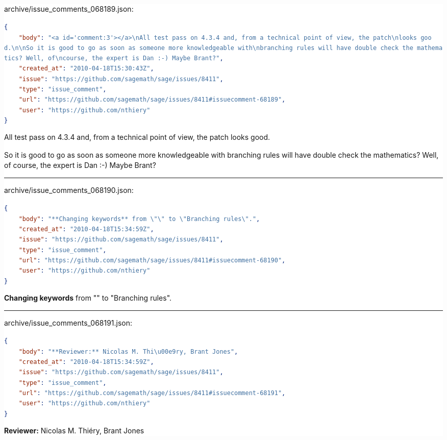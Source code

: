 archive/issue_comments_068189.json:
```json
{
    "body": "<a id='comment:3'></a>\nAll test pass on 4.3.4 and, from a technical point of view, the patch\nlooks good.\n\nSo it is good to go as soon as someone more knowledgeable with\nbranching rules will have double check the mathematics? Well, of\ncourse, the expert is Dan :-) Maybe Brant?",
    "created_at": "2010-04-18T15:30:43Z",
    "issue": "https://github.com/sagemath/sage/issues/8411",
    "type": "issue_comment",
    "url": "https://github.com/sagemath/sage/issues/8411#issuecomment-68189",
    "user": "https://github.com/nthiery"
}
```

<a id='comment:3'></a>
All test pass on 4.3.4 and, from a technical point of view, the patch
looks good.

So it is good to go as soon as someone more knowledgeable with
branching rules will have double check the mathematics? Well, of
course, the expert is Dan :-) Maybe Brant?



---

archive/issue_comments_068190.json:
```json
{
    "body": "**Changing keywords** from \"\" to \"Branching rules\".",
    "created_at": "2010-04-18T15:34:59Z",
    "issue": "https://github.com/sagemath/sage/issues/8411",
    "type": "issue_comment",
    "url": "https://github.com/sagemath/sage/issues/8411#issuecomment-68190",
    "user": "https://github.com/nthiery"
}
```

**Changing keywords** from "" to "Branching rules".



---

archive/issue_comments_068191.json:
```json
{
    "body": "**Reviewer:** Nicolas M. Thi\u00e9ry, Brant Jones",
    "created_at": "2010-04-18T15:34:59Z",
    "issue": "https://github.com/sagemath/sage/issues/8411",
    "type": "issue_comment",
    "url": "https://github.com/sagemath/sage/issues/8411#issuecomment-68191",
    "user": "https://github.com/nthiery"
}
```

**Reviewer:** Nicolas M. Thiéry, Brant Jones
